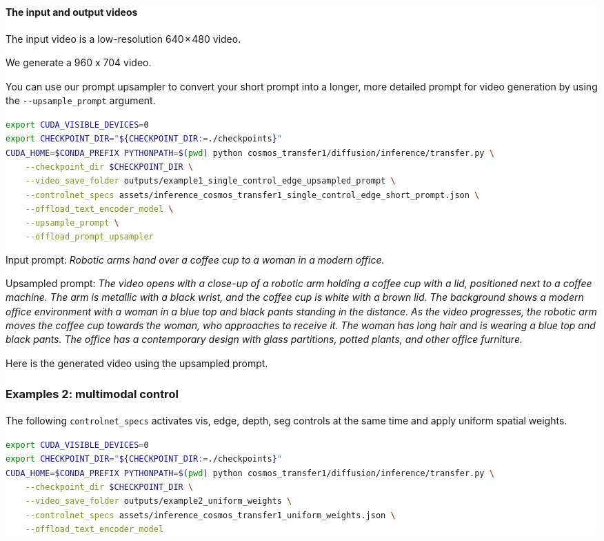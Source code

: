 #### The input and output videos
The input video is a low-resolution 640 × 480 video.

<video src="https://github.com/user-attachments/assets/1f14fa87-61f3-417a-bfe6-b5d715d7375e">
  Your browser does not support the video tag.
</video>

We generate a 960 x 704 video.

<video src="https://github.com/user-attachments/assets/b36de8b5-80f4-4479-9f1c-79933e2892f2">
  Your browser does not support the video tag.
</video>

You can use our prompt upsampler to convert your short prompt into a longer, more detailed prompt for video generation by using the `--upsample_prompt` argument.


```bash
export CUDA_VISIBLE_DEVICES=0
export CHECKPOINT_DIR="${CHECKPOINT_DIR:=./checkpoints}"
CUDA_HOME=$CONDA_PREFIX PYTHONPATH=$(pwd) python cosmos_transfer1/diffusion/inference/transfer.py \
    --checkpoint_dir $CHECKPOINT_DIR \
    --video_save_folder outputs/example1_single_control_edge_upsampled_prompt \
    --controlnet_specs assets/inference_cosmos_transfer1_single_control_edge_short_prompt.json \
    --offload_text_encoder_model \
    --upsample_prompt \
    --offload_prompt_upsampler
```


Input prompt: *Robotic arms hand over a coffee cup to a woman in a modern office.*

Upsampled prompt: *The video opens with a close-up of a robotic arm holding a coffee cup with a lid, positioned next to a coffee machine. The arm is metallic with a black wrist, and the coffee cup is white with a brown lid. The background shows a modern office environment with a woman in a blue top and black pants standing in the distance. As the video progresses, the robotic arm moves the coffee cup towards the woman, who approaches to receive it. The woman has long hair and is wearing a blue top and black pants. The office has a contemporary design with glass partitions, potted plants, and other office furniture.*

Here is the generated video using the upsampled prompt.

<video src="https://github.com/user-attachments/assets/58488644-5fa6-449f-a51c-22f84db6f1bf">
  Your browser does not support the video tag.
</video>


### Examples 2: multimodal control

The following `controlnet_specs` activates vis, edge, depth, seg controls at the same time and apply uniform spatial weights.

```bash
export CUDA_VISIBLE_DEVICES=0
export CHECKPOINT_DIR="${CHECKPOINT_DIR:=./checkpoints}"
CUDA_HOME=$CONDA_PREFIX PYTHONPATH=$(pwd) python cosmos_transfer1/diffusion/inference/transfer.py \
    --checkpoint_dir $CHECKPOINT_DIR \
    --video_save_folder outputs/example2_uniform_weights \
    --controlnet_specs assets/inference_cosmos_transfer1_uniform_weights.json \
    --offload_text_encoder_model
```
